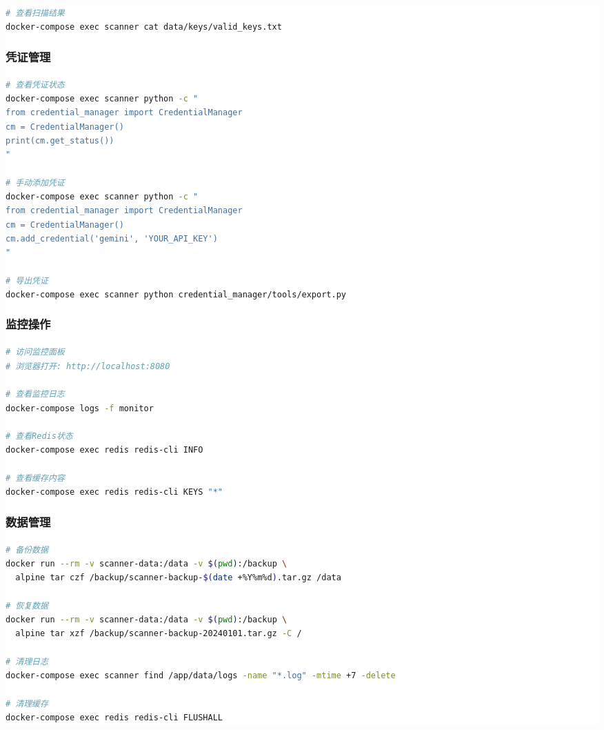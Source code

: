 ```bash
# 查看扫描结果
docker-compose exec scanner cat data/keys/valid_keys.txt
```

### 凭证管理

```bash
# 查看凭证状态
docker-compose exec scanner python -c "
from credential_manager import CredentialManager
cm = CredentialManager()
print(cm.get_status())
"

# 手动添加凭证
docker-compose exec scanner python -c "
from credential_manager import CredentialManager
cm = CredentialManager()
cm.add_credential('gemini', 'YOUR_API_KEY')
"

# 导出凭证
docker-compose exec scanner python credential_manager/tools/export.py
```

### 监控操作

```bash
# 访问监控面板
# 浏览器打开: http://localhost:8080

# 查看监控日志
docker-compose logs -f monitor

# 查看Redis状态
docker-compose exec redis redis-cli INFO

# 查看缓存内容
docker-compose exec redis redis-cli KEYS "*"
```

### 数据管理

```bash
# 备份数据
docker run --rm -v scanner-data:/data -v $(pwd):/backup \
  alpine tar czf /backup/scanner-backup-$(date +%Y%m%d).tar.gz /data

# 恢复数据
docker run --rm -v scanner-data:/data -v $(pwd):/backup \
  alpine tar xzf /backup/scanner-backup-20240101.tar.gz -C /

# 清理日志
docker-compose exec scanner find /app/data/logs -name "*.log" -mtime +7 -delete

# 清理缓存
docker-compose exec redis redis-cli FLUSHALL
```
